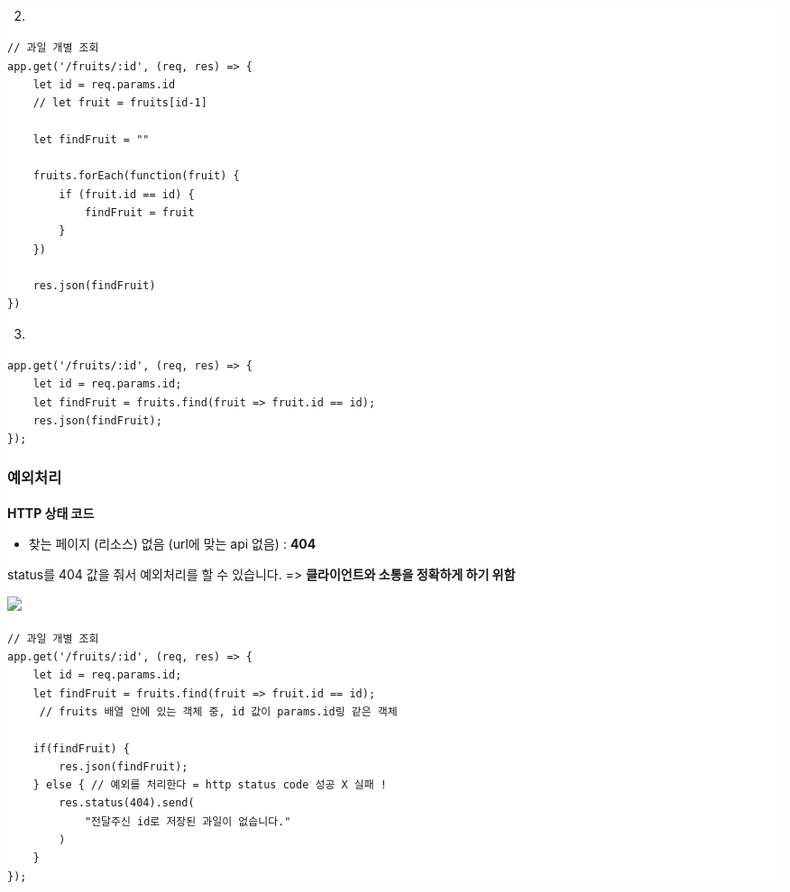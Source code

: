 2.

```
// 과일 개별 조회
app.get('/fruits/:id', (req, res) => {
    let id = req.params.id
    // let fruit = fruits[id-1]

    let findFruit = ""

    fruits.forEach(function(fruit) {
        if (fruit.id == id) {
            findFruit = fruit
        }
    })

    res.json(findFruit) 
})
```

3.

```
app.get('/fruits/:id', (req, res) => {
    let id = req.params.id;
    let findFruit = fruits.find(fruit => fruit.id == id);
    res.json(findFruit);
});
```


### 예외처리


__HTTP 상태 코드__

- 찾는 페이지 (리소스) 없음 (url에 맞는 api 없음) : __404__ 

 

status를 404 값을 줘서 예외처리를 할 수 있습니다. => __클라이언트와 소통을 정확하게 하기 위함__

![](https://img1.daumcdn.net/thumb/R1280x0/?scode=mtistory2&fname=https%3A%2F%2Fblog.kakaocdn.net%2Fdn%2FzaZCw%2FbtsJsjWyFHV%2FiSnZnr4bE5TdlefMrroES0%2Fimg.png)

```
// 과일 개별 조회
app.get('/fruits/:id', (req, res) => {
    let id = req.params.id;
    let findFruit = fruits.find(fruit => fruit.id == id);
     // fruits 배열 안에 있는 객체 중, id 값이 params.id링 같은 객체
    
    if(findFruit) {
        res.json(findFruit);
    } else { // 예외를 처리한다 = http status code 성공 X 실패 !
        res.status(404).send(
            "전달주신 id로 저장된 과일이 없습니다."
        )
    }
});
```
